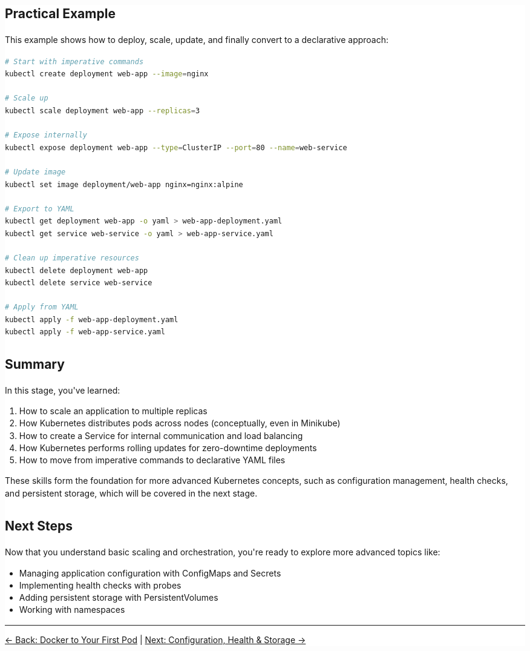 ## Practical Example

This example shows how to deploy, scale, update, and finally convert to a declarative approach:

```bash
# Start with imperative commands
kubectl create deployment web-app --image=nginx

# Scale up
kubectl scale deployment web-app --replicas=3

# Expose internally
kubectl expose deployment web-app --type=ClusterIP --port=80 --name=web-service

# Update image
kubectl set image deployment/web-app nginx=nginx:alpine

# Export to YAML
kubectl get deployment web-app -o yaml > web-app-deployment.yaml
kubectl get service web-service -o yaml > web-app-service.yaml

# Clean up imperative resources
kubectl delete deployment web-app
kubectl delete service web-service

# Apply from YAML
kubectl apply -f web-app-deployment.yaml
kubectl apply -f web-app-service.yaml
```

## Summary

In this stage, you've learned:

1. How to scale an application to multiple replicas
2. How Kubernetes distributes pods across nodes (conceptually, even in Minikube)
3. How to create a Service for internal communication and load balancing
4. How Kubernetes performs rolling updates for zero-downtime deployments
5. How to move from imperative commands to declarative YAML files

These skills form the foundation for more advanced Kubernetes concepts, such as configuration management, health checks, and persistent storage, which will be covered in the next stage.

## Next Steps

Now that you understand basic scaling and orchestration, you're ready to explore more advanced topics like:
- Managing application configuration with ConfigMaps and Secrets
- Implementing health checks with probes
- Adding persistent storage with PersistentVolumes
- Working with namespaces

---

[<- Back: Docker to Your First Pod](./02-orchestration-scaling.md) | [Next: Configuration, Health & Storage ->](./03-configuration-health-storage.md)

